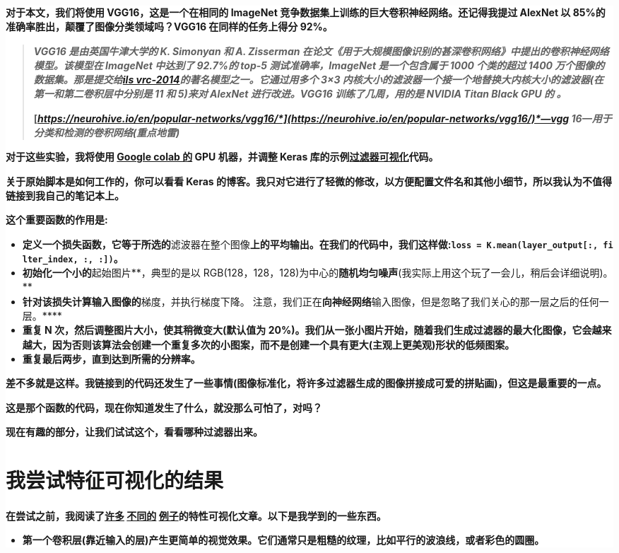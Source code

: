 **对于本文，我们将使用 VGG16，这是一个在相同的 ImageNet 竞争数据集上训练的巨大卷积神经网络。还记得我提过 AlexNet 以 85%的准确率胜出，颠覆了图像分类领域吗？VGG16 在同样的任务上得分 92%。**

> ***VGG16 是由英国牛津大学的 K. Simonyan 和 A. Zisserman 在论文《用于大规模图像识别的甚深卷积网络》中提出的卷积神经网络模型。该模型在 ImageNet 中达到了 92.7%的 top-5 测试准确率，ImageNet 是一个包含属于 1000 个类的超过 1400 万个图像的数据集。那是提交给*[*ils vrc-2014*](http://www.image-net.org/challenges/LSVRC/2014/results)*的著名模型之一。它通过用多个 3×3 内核大小的滤波器一个接一个地替换大内核大小的滤波器(在第一和第二卷积层中分别是 11 和 5)来对 AlexNet 进行改进。VGG16* ***训练了几周，用的是 NVIDIA Titan Black GPU 的*** *。***
> 
> **[*https://neurohive.io/en/popular-networks/vgg16/*](https://neurohive.io/en/popular-networks/vgg16/)*—vgg 16—用于分类和检测的卷积网络(重点地雷)***

**对于这些实验，我将使用 [Google colab 的](https://colab.research.google.com/) GPU 机器，并调整 Keras 库的示例[过滤器可视化](https://github.com/keras-team/keras/blob/master/examples/conv_filter_visualization.py)代码。**

**关于原始脚本是如何工作的，你可以看看 Keras 的博客。我只对它进行了轻微的修改，以方便配置文件名和其他小细节，所以我认为不值得链接到我自己的笔记本上。**

**这个重要函数的作用是:**

*   **定义一个损失函数，它等于所选的**滤波器在整个图像**上的平均输出。在我们的代码中，我们这样做:`loss = K.mean(layer_output[:, filter_index, :, :])`。**
*   **初始化一个小的**起始图片**，典型的是以 RGB(128，128，128)为中心的**随机均匀噪声**(我实际上用这个玩了一会儿，稍后会详细说明)。**
*   **针对该损失计算输入图像的**梯度，并执行梯度下降。
    注意，我们正在**向神经网络**输入图像，但是忽略了我们关心的那一层之后的任何一层。****
*   **重复 N 次，然后调整图片大小，使其稍微变大(默认值为 20%)。我们从一张小图片开始，随着我们生成过滤器的最大化图像，它会越来越大，因为否则该算法会创建一个重复多次的小图案，而不是创建一个具有更大(主观上更美观)形状的低频图案。**
*   **重复最后两步，直到达到所需的分辨率。**

**差不多就是这样。我链接到的代码还发生了一些事情(图像标准化，将许多过滤器生成的图像拼接成可爱的拼贴画)，但这是最重要的一点。**

**这是那个函数的代码，现在你知道发生了什么，就没那么可怕了，对吗？**

**现在有趣的部分，让我们试试这个，看看哪种过滤器出来。**

# **我尝试特征可视化的结果**

**在尝试之前，我阅读了[许多](https://distill.pub/2017/feature-visualization/) [不同的](/how-to-visualize-convolutional-features-in-40-lines-of-code-70b7d87b0030) [例子](https://arxiv.org/pdf/1311.2901.pdf)的特性可视化文章。以下是我学到的一些东西。**

*   **第一个卷积层(靠近输入的层)产生更简单的视觉效果。它们通常只是粗糙的纹理，比如平行的波浪线，或者彩色的圆圈。**

